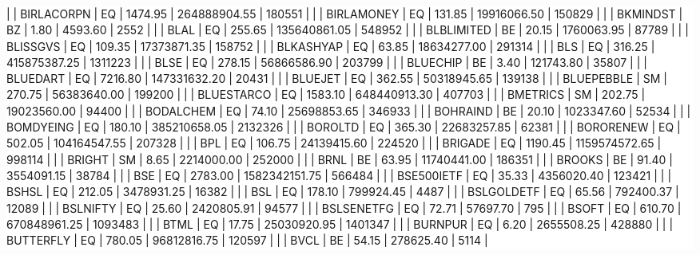 |  | BIRLACORPN | EQ | 1474.95 | 264888904.55 | 180551 |
|  | BIRLAMONEY | EQ | 131.85 | 19916066.50 | 150829 |
|  | BKMINDST | BZ | 1.80 | 4593.60 | 2552 |
|  | BLAL | EQ | 255.65 | 135640861.05 | 548952 |
|  | BLBLIMITED | BE | 20.15 | 1760063.95 | 87789 |
|  | BLISSGVS | EQ | 109.35 | 17373871.35 | 158752 |
|  | BLKASHYAP | EQ | 63.85 | 18634277.00 | 291314 |
|  | BLS | EQ | 316.25 | 415875387.25 | 1311223 |
|  | BLSE | EQ | 278.15 | 56866586.90 | 203799 |
|  | BLUECHIP | BE | 3.40 | 121743.80 | 35807 |
|  | BLUEDART | EQ | 7216.80 | 147331632.20 | 20431 |
|  | BLUEJET | EQ | 362.55 | 50318945.65 | 139138 |
|  | BLUEPEBBLE | SM | 270.75 | 56383640.00 | 199200 |
|  | BLUESTARCO | EQ | 1583.10 | 648440913.30 | 407703 |
|  | BMETRICS | SM | 202.75 | 19023560.00 | 94400 |
|  | BODALCHEM | EQ | 74.10 | 25698853.65 | 346933 |
|  | BOHRAIND | BE | 20.10 | 1023347.60 | 52534 |
|  | BOMDYEING | EQ | 180.10 | 385210658.05 | 2132326 |
|  | BOROLTD | EQ | 365.30 | 22683257.85 | 62381 |
|  | BORORENEW | EQ | 502.05 | 104164547.55 | 207328 |
|  | BPL | EQ | 106.75 | 24139415.60 | 224520 |
|  | BRIGADE | EQ | 1190.45 | 1159574572.65 | 998114 |
|  | BRIGHT | SM | 8.65 | 2214000.00 | 252000 |
|  | BRNL | BE | 63.95 | 11740441.00 | 186351 |
|  | BROOKS | BE | 91.40 | 3554091.15 | 38784 |
|  | BSE | EQ | 2783.00 | 1582342151.75 | 566484 |
|  | BSE500IETF | EQ | 35.33 | 4356020.40 | 123421 |
|  | BSHSL | EQ | 212.05 | 3478931.25 | 16382 |
|  | BSL | EQ | 178.10 | 799924.45 | 4487 |
|  | BSLGOLDETF | EQ | 65.56 | 792400.37 | 12089 |
|  | BSLNIFTY | EQ | 25.60 | 2420805.91 | 94577 |
|  | BSLSENETFG | EQ | 72.71 | 57697.70 | 795 |
|  | BSOFT | EQ | 610.70 | 670848961.25 | 1093483 |
|  | BTML | EQ | 17.75 | 25030920.95 | 1401347 |
|  | BURNPUR | EQ | 6.20 | 2655508.25 | 428880 |
|  | BUTTERFLY | EQ | 780.05 | 96812816.75 | 120597 |
|  | BVCL | BE | 54.15 | 278625.40 | 5114 |